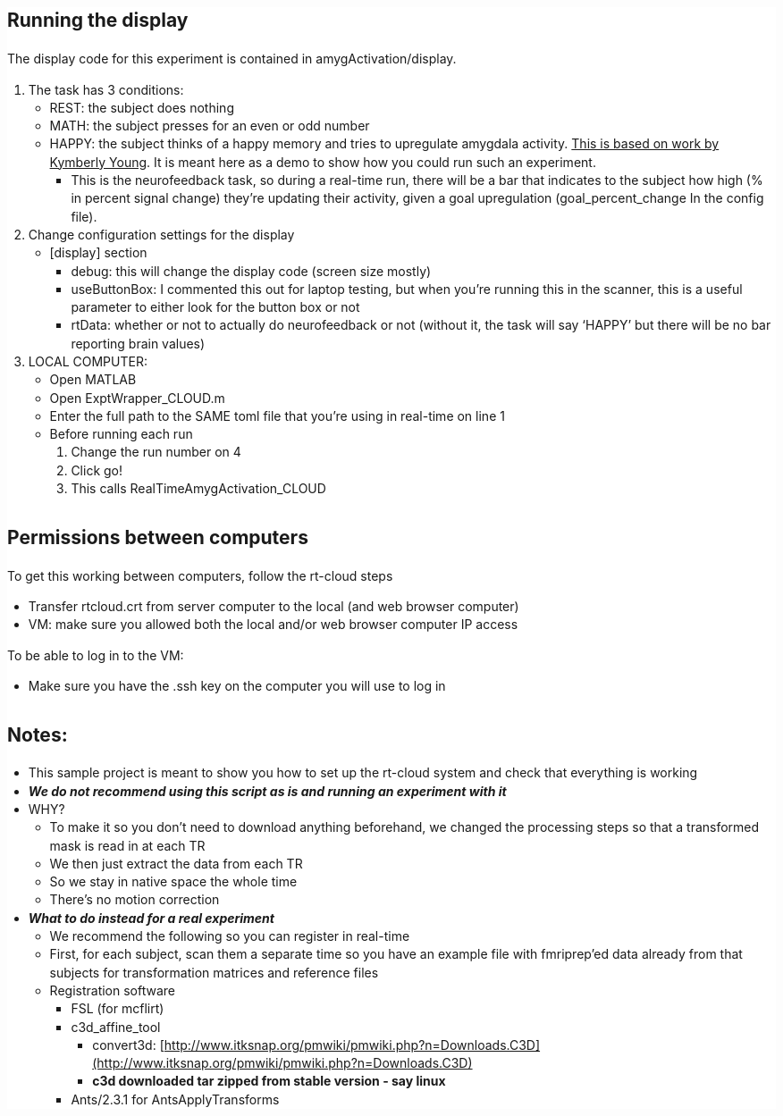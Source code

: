 
## Running the display

The display code for this experiment is contained in amygActivation/display.



1. The task has 3 conditions:
    - REST: the subject does nothing
    - MATH: the subject presses for an even or odd number
    - HAPPY: the subject thinks of a happy memory and tries to upregulate amygdala activity. [This is based on work by Kymberly Young](https://onlinelibrary.wiley.com/doi/full/10.1111/pcn.12665). It is meant here as a demo to show how you could run such an experiment.
        - This is the neurofeedback task, so during a real-time run, there will be a bar that indicates to the subject how high (% in percent signal change) they’re updating their activity, given a goal upregulation (goal_percent_change In the config file).
2. Change configuration settings for the display
    - [display] section
        - debug: this will change the display code (screen size mostly)
        - useButtonBox: I commented this out for laptop testing, but when you’re running this in the scanner, this is a useful parameter to either look for the button box or not
        - rtData: whether or not to actually do neurofeedback or not (without it, the task will say ‘HAPPY’ but there will be no bar reporting brain values)
3. LOCAL COMPUTER:
    - Open MATLAB
    - Open ExptWrapper_CLOUD.m
    - Enter the full path to the SAME toml file that you’re using in real-time on line 1
    - Before running each run
        1. Change the run number on 4
        2. Click go!
        3. This calls RealTimeAmygActivation_CLOUD


## Permissions between computers

To get this working between computers, follow the rt-cloud steps

*   Transfer rtcloud.crt from server computer to the local (and web browser computer)
*   VM: make sure you allowed both the local and/or web browser computer IP access

To be able to log in to the VM:

*   Make sure you have the .ssh key on the computer you will use to log in


## Notes:

*   This sample project is meant to show you how to set up the rt-cloud system and check that everything is working
*   **_We do not recommend using this script as is and running an experiment with it_**
*   WHY?
    *   To make it so you don’t need to download anything beforehand, we changed the processing steps so that a transformed mask is read in at each TR
    *   We then just extract the data from each TR
    *   So we stay in native space the whole time
    *   There’s no motion correction
*   **_What to do instead for a real experiment_**
    *   We recommend the following so you can register in real-time
    *   First, for each subject, scan them a separate time so you have an example file with fmriprep’ed data already from that subjects for transformation matrices and reference files
    *   Registration software
        *   FSL (for mcflirt)
        *   c3d_affine_tool
            *   convert3d: [http://www.itksnap.org/pmwiki/pmwiki.php?n=Downloads.C3D](http://www.itksnap.org/pmwiki/pmwiki.php?n=Downloads.C3D)
            *   **c3d downloaded  tar zipped from stable version - say linux**
        *   Ants/2.3.1 for AntsApplyTransforms